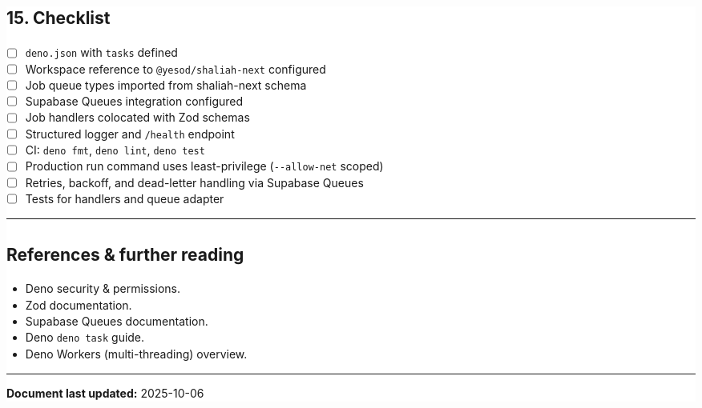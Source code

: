 ## 15. Checklist
- [ ] `deno.json` with `tasks` defined
- [ ] Workspace reference to `@yesod/shaliah-next` configured
- [ ] Job queue types imported from shaliah-next schema
- [ ] Supabase Queues integration configured
- [ ] Job handlers colocated with Zod schemas
- [ ] Structured logger and `/health` endpoint
- [ ] CI: `deno fmt`, `deno lint`, `deno test`
- [ ] Production run command uses least-privilege (`--allow-net` scoped)
- [ ] Retries, backoff, and dead-letter handling via Supabase Queues
- [ ] Tests for handlers and queue adapter

---

## References & further reading
- Deno security & permissions. 
- Zod documentation. 
- Supabase Queues documentation.
- Deno `deno task` guide. 
- Deno Workers (multi-threading) overview. 

---

**Document last updated:** 2025-10-06
